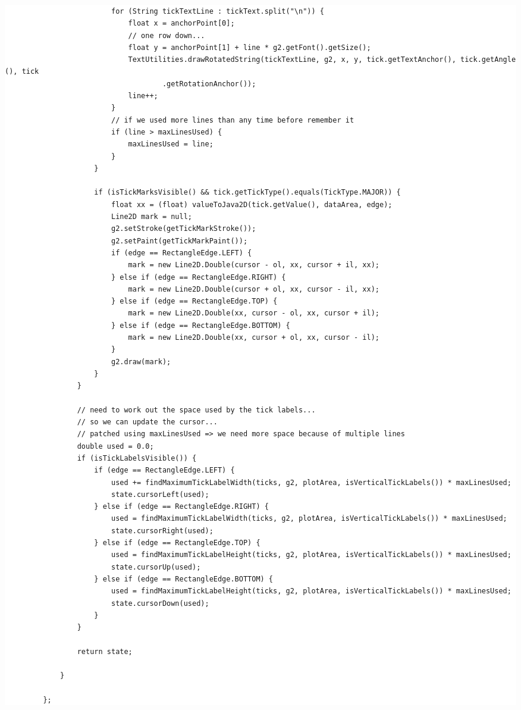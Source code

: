 ```
                         for (String tickTextLine : tickText.split("\n")) {
                             float x = anchorPoint[0];
                             // one row down...
                             float y = anchorPoint[1] + line * g2.getFont().getSize();
                             TextUtilities.drawRotatedString(tickTextLine, g2, x, y, tick.getTextAnchor(), tick.getAngle(), tick
                                     .getRotationAnchor());
                             line++;
                         }
                         // if we used more lines than any time before remember it
                         if (line > maxLinesUsed) {
                             maxLinesUsed = line;
                         }
                     }

                     if (isTickMarksVisible() && tick.getTickType().equals(TickType.MAJOR)) {
                         float xx = (float) valueToJava2D(tick.getValue(), dataArea, edge);
                         Line2D mark = null;
                         g2.setStroke(getTickMarkStroke());
                         g2.setPaint(getTickMarkPaint());
                         if (edge == RectangleEdge.LEFT) {
                             mark = new Line2D.Double(cursor - ol, xx, cursor + il, xx);
                         } else if (edge == RectangleEdge.RIGHT) {
                             mark = new Line2D.Double(cursor + ol, xx, cursor - il, xx);
                         } else if (edge == RectangleEdge.TOP) {
                             mark = new Line2D.Double(xx, cursor - ol, xx, cursor + il);
                         } else if (edge == RectangleEdge.BOTTOM) {
                             mark = new Line2D.Double(xx, cursor + ol, xx, cursor - il);
                         }
                         g2.draw(mark);
                     }
                 }

                 // need to work out the space used by the tick labels...
                 // so we can update the cursor...
                 // patched using maxLinesUsed => we need more space because of multiple lines
                 double used = 0.0;
                 if (isTickLabelsVisible()) {
                     if (edge == RectangleEdge.LEFT) {
                         used += findMaximumTickLabelWidth(ticks, g2, plotArea, isVerticalTickLabels()) * maxLinesUsed;
                         state.cursorLeft(used);
                     } else if (edge == RectangleEdge.RIGHT) {
                         used = findMaximumTickLabelWidth(ticks, g2, plotArea, isVerticalTickLabels()) * maxLinesUsed;
                         state.cursorRight(used);
                     } else if (edge == RectangleEdge.TOP) {
                         used = findMaximumTickLabelHeight(ticks, g2, plotArea, isVerticalTickLabels()) * maxLinesUsed;
                         state.cursorUp(used);
                     } else if (edge == RectangleEdge.BOTTOM) {
                         used = findMaximumTickLabelHeight(ticks, g2, plotArea, isVerticalTickLabels()) * maxLinesUsed;
                         state.cursorDown(used);
                     }
                 }

                 return state;

             }

         }; 
```